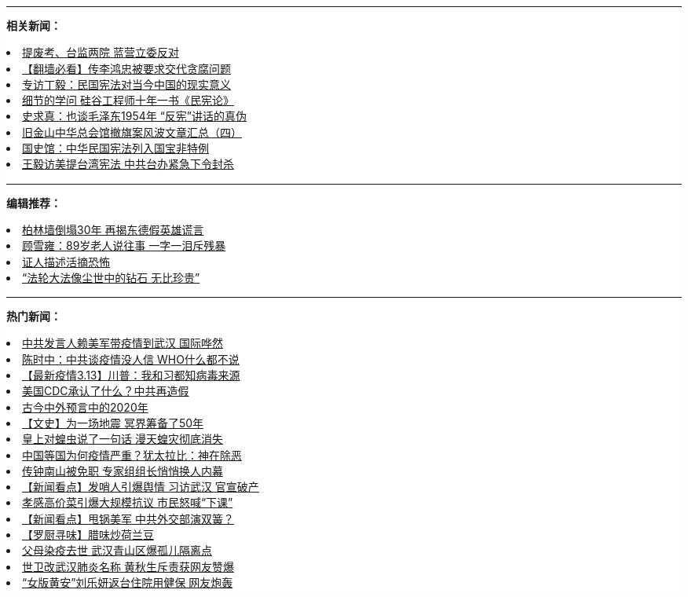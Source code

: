 
<hr>


<strong>相关新闻：</strong>
<li><a href="https://github.com/qkhlv2383/djy/blob/master/gb/16/12/4/n8557653.md#1">提废考、台监两院 蓝营立委反对</a></li>
<li><a href="https://github.com/qkhlv2383/djy/blob/master/gb/16/12/1/n8547497.md#1">【翻墙必看】传李鸿忠被要求交代贪腐问题</a></li>
<li><a href="https://github.com/qkhlv2383/djy/blob/master/gb/16/11/30/n8544661.md#1">专访丁毅：民国宪法对当今中国的现实意义</a></li>
<li><a href="https://github.com/qkhlv2383/djy/blob/master/gb/16/11/12/n8486499.md#1">细节的学问 硅谷工程师十年一书《民宪论》</a></li>
<li><a href="https://github.com/qkhlv2383/djy/blob/master/gb/16/10/26/n8431040.md#1">史求真：也谈毛泽东1954年 “反宪”讲话的真伪</a></li>
<li><a href="https://github.com/qkhlv2383/djy/blob/master/gb/16/8/23/n8230328.md#1">旧金山中华总会馆撤旗案风波文章汇总（四）</a></li>
<li><a href="https://github.com/qkhlv2383/djy/blob/master/gb/16/5/9/n7876063.md#1">国史馆：中华民国宪法列入国宝非特例</a></li>
<li><a href="https://github.com/qkhlv2383/djy/blob/master/gb/16/3/3/n4653102.md#1">王毅访美提台湾宪法 中共台办紧急下令封杀</a></li>
<hr>


<strong>编辑推荐：</strong>
<li><a href="https://github.com/qkhlv2383/djy/blob/master/gb/19/10/11/n11581843.md#1">柏林墙倒塌30年 再揭东德假英雄谎言</a></li>
<li><a href="https://github.com/tsiac2612/djy/blob/master/gb/18/9/4/n10689028.md#1" target="_blank">顾雪雍：89岁老人说往事 一字一泪斥残暴</a></li><li><a href="https://github.com/tjvrql262/djy/blob/master/gb/16/8/7/n8177641.md?dfh#1" target="_blank">证人描述活摘恐怖</a></li><li><a href="https://github.com/tsiac2612/djy/blob/master/gb/19/10/11/n11583320.md#1" target="_blank">“法轮大法像尘世中的钻石 无比珍贵”</a></li>
<hr>

<strong>热门新闻：</strong>
<li><a href="https://github.com/qkhlv2383/djy/blob/master/gb/20/3/12/n11936484.md#1">中共发言人赖美军带疫情到武汉 国际哗然</a></li>
<li><a href="https://github.com/qkhlv2383/djy/blob/master/gb/20/3/13/n11937929.md#1">陈时中：中共谈疫情没人信 WHO什么都不说</a></li>
<li><a href="https://github.com/qkhlv2383/djy/blob/master/gb/20/3/12/n11936755.md#1">【最新疫情3.13】川普：我和习都知病毒来源</a></li>
<li><a href="https://github.com/qkhlv2383/djy/blob/master/gb/20/3/12/n11936666.md#1">美国CDC承认了什么？中共再造假</a></li>
<li><a href="https://github.com/qkhlv2383/djy/blob/master/gb/20/2/18/n11877949.md#1">古今中外预言中的2020年</a></li>
<li><a href="https://github.com/qkhlv2383/djy/blob/master/gb/20/3/5/n11918064.md#1">【文史】为一场地震 冥界筹备了50年</a></li>
<li><a href="https://github.com/qkhlv2383/djy/blob/master/gb/20/3/6/n11920009.md#1">皇上对蝗虫说了一句话 漫天蝗灾彻底消失</a></li>
<li><a href="https://github.com/qkhlv2383/djy/blob/master/gb/20/3/9/n11926997.md#1">中国等国为何疫情严重？犹太拉比：神在除恶</a></li>
<li><a href="https://github.com/qkhlv2383/djy/blob/master/gb/20/3/12/n11934088.md#1">传钟南山被免职 专家组组长悄悄换人内幕</a></li>
<li><a href="https://github.com/qkhlv2383/djy/blob/master/gb/20/3/12/n11936289.md#1">【新闻看点】发哨人引爆舆情 习访武汉 官宣破产</a></li>
<li><a href="https://github.com/qkhlv2383/djy/blob/master/gb/20/3/12/n11936264.md#1">孝感高价菜引爆大规模抗议 市民怒喊“下课”</a></li>
<li><a href="https://github.com/qkhlv2383/djy/blob/master/gb/20/3/13/n11938828.md#1">【新闻看点】甩锅美军 中共外交部演双簧？</a></li>
<li><a href="https://github.com/qkhlv2383/djy/blob/master/gb/20/3/9/n11927966.md#1">【罗厨寻味】腊味炒荷兰豆</a></li>
<li><a href="https://github.com/qkhlv2383/djy/blob/master/gb/20/3/13/n11938032.md#1">父母染疫去世 武汉青山区爆孤儿隔离点</a></li>
<li><a href="https://github.com/qkhlv2383/djy/blob/master/gb/20/3/12/n11935159.md#1">世卫改武汉肺炎名称 黄秋生斥责获网友赞爆</a></li>
<li><a href="https://github.com/qkhlv2383/djy/blob/master/gb/20/3/12/n11934318.md#1">“女版黄安”刘乐妍返台住院用健保 网友炮轰</a></li>